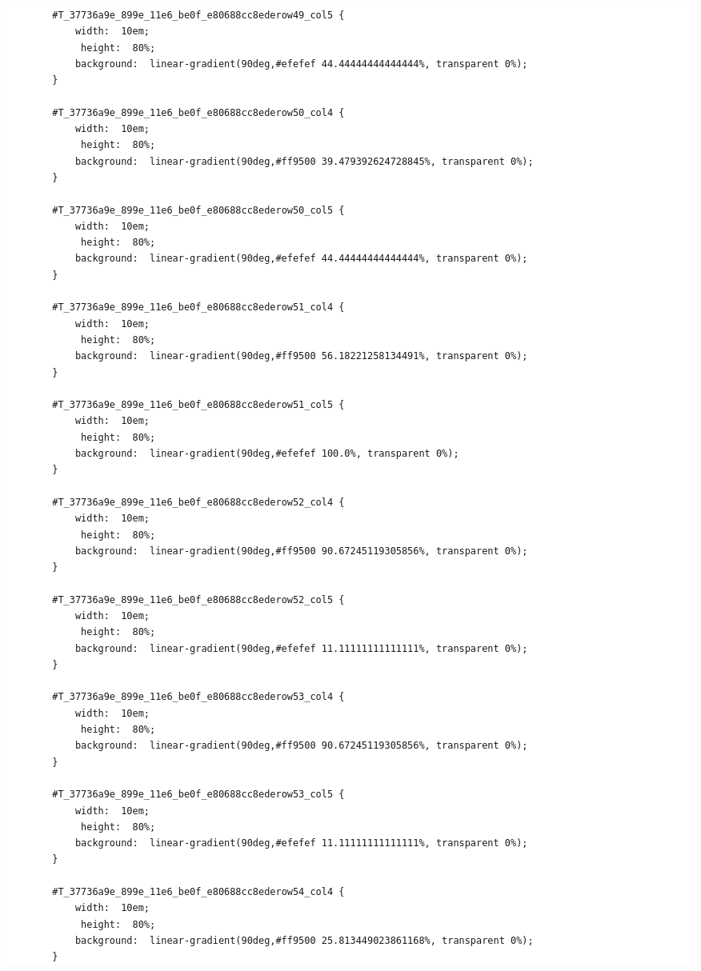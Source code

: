             #T_37736a9e_899e_11e6_be0f_e80688cc8ederow49_col5 {
                width:  10em;
                 height:  80%;
                background:  linear-gradient(90deg,#efefef 44.44444444444444%, transparent 0%);
            }

            #T_37736a9e_899e_11e6_be0f_e80688cc8ederow50_col4 {
                width:  10em;
                 height:  80%;
                background:  linear-gradient(90deg,#ff9500 39.479392624728845%, transparent 0%);
            }

            #T_37736a9e_899e_11e6_be0f_e80688cc8ederow50_col5 {
                width:  10em;
                 height:  80%;
                background:  linear-gradient(90deg,#efefef 44.44444444444444%, transparent 0%);
            }

            #T_37736a9e_899e_11e6_be0f_e80688cc8ederow51_col4 {
                width:  10em;
                 height:  80%;
                background:  linear-gradient(90deg,#ff9500 56.18221258134491%, transparent 0%);
            }

            #T_37736a9e_899e_11e6_be0f_e80688cc8ederow51_col5 {
                width:  10em;
                 height:  80%;
                background:  linear-gradient(90deg,#efefef 100.0%, transparent 0%);
            }

            #T_37736a9e_899e_11e6_be0f_e80688cc8ederow52_col4 {
                width:  10em;
                 height:  80%;
                background:  linear-gradient(90deg,#ff9500 90.67245119305856%, transparent 0%);
            }

            #T_37736a9e_899e_11e6_be0f_e80688cc8ederow52_col5 {
                width:  10em;
                 height:  80%;
                background:  linear-gradient(90deg,#efefef 11.11111111111111%, transparent 0%);
            }

            #T_37736a9e_899e_11e6_be0f_e80688cc8ederow53_col4 {
                width:  10em;
                 height:  80%;
                background:  linear-gradient(90deg,#ff9500 90.67245119305856%, transparent 0%);
            }

            #T_37736a9e_899e_11e6_be0f_e80688cc8ederow53_col5 {
                width:  10em;
                 height:  80%;
                background:  linear-gradient(90deg,#efefef 11.11111111111111%, transparent 0%);
            }

            #T_37736a9e_899e_11e6_be0f_e80688cc8ederow54_col4 {
                width:  10em;
                 height:  80%;
                background:  linear-gradient(90deg,#ff9500 25.813449023861168%, transparent 0%);
            }
